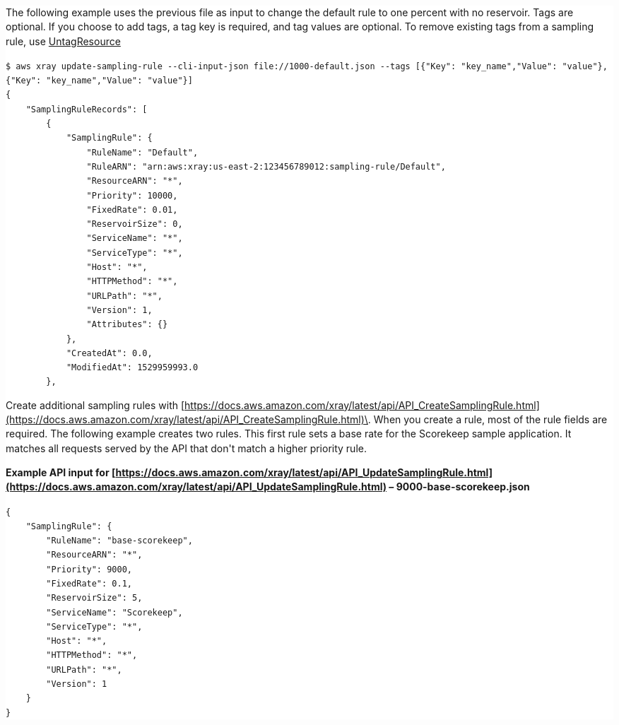 The following example uses the previous file as input to change the default rule to one percent with no reservoir\. Tags are optional\. If you choose to add tags, a tag key is required, and tag values are optional\. To remove existing tags from a sampling rule, use [UntagResource](https://docs.aws.amazon.com/xray/latest/api/API_UntagResource.html)

```
$ aws xray update-sampling-rule --cli-input-json file://1000-default.json --tags [{"Key": "key_name","Value": "value"},{"Key": "key_name","Value": "value"}]
{
    "SamplingRuleRecords": [
        {
            "SamplingRule": {
                "RuleName": "Default",
                "RuleARN": "arn:aws:xray:us-east-2:123456789012:sampling-rule/Default",
                "ResourceARN": "*",
                "Priority": 10000,
                "FixedRate": 0.01,
                "ReservoirSize": 0,
                "ServiceName": "*",
                "ServiceType": "*",
                "Host": "*",
                "HTTPMethod": "*",
                "URLPath": "*",
                "Version": 1,
                "Attributes": {}
            },
            "CreatedAt": 0.0,
            "ModifiedAt": 1529959993.0
        },
```

Create additional sampling rules with [https://docs.aws.amazon.com/xray/latest/api/API_CreateSamplingRule.html](https://docs.aws.amazon.com/xray/latest/api/API_CreateSamplingRule.html)\. When you create a rule, most of the rule fields are required\. The following example creates two rules\. This first rule sets a base rate for the Scorekeep sample application\. It matches all requests served by the API that don't match a higher priority rule\.

**Example API input for [https://docs.aws.amazon.com/xray/latest/api/API_UpdateSamplingRule.html](https://docs.aws.amazon.com/xray/latest/api/API_UpdateSamplingRule.html) – 9000\-base\-scorekeep\.json**  

```
{
    "SamplingRule": {
        "RuleName": "base-scorekeep",
        "ResourceARN": "*",
        "Priority": 9000,
        "FixedRate": 0.1,
        "ReservoirSize": 5,
        "ServiceName": "Scorekeep",
        "ServiceType": "*",
        "Host": "*",
        "HTTPMethod": "*",
        "URLPath": "*",
        "Version": 1
    }
}
```
